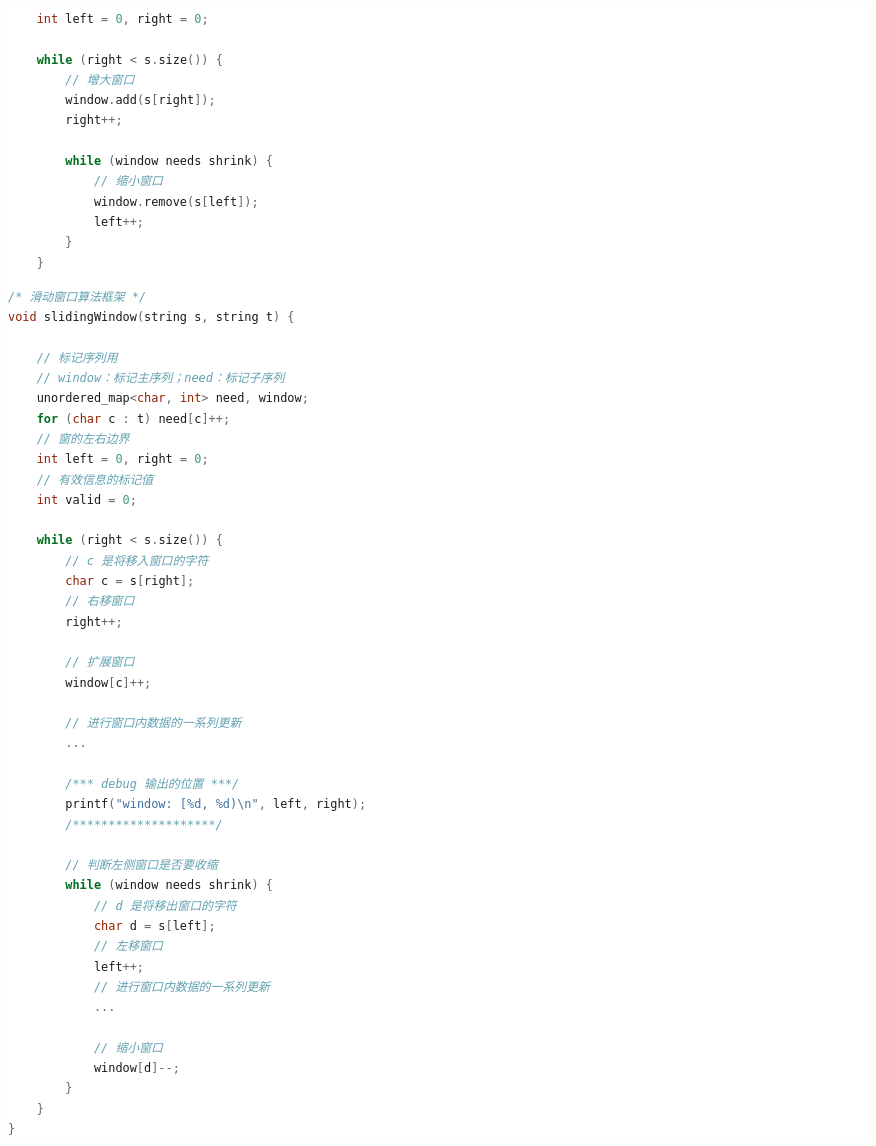```cpp
    int left = 0, right = 0;

    while (right < s.size()) {
        // 增大窗口
        window.add(s[right]);
        right++;

        while (window needs shrink) {
            // 缩小窗口
            window.remove(s[left]);
            left++;
        }
    }
```

```cpp
/* 滑动窗口算法框架 */
void slidingWindow(string s, string t) {

    // 标记序列用
    // window：标记主序列；need：标记子序列
    unordered_map<char, int> need, window;
    for (char c : t) need[c]++;
    // 窗的左右边界
    int left = 0, right = 0;
    // 有效信息的标记值
    int valid = 0; 

    while (right < s.size()) {
        // c 是将移入窗口的字符
        char c = s[right];
        // 右移窗口
        right++;

        // 扩展窗口
        window[c]++;

        // 进行窗口内数据的一系列更新
        ...

        /*** debug 输出的位置 ***/
        printf("window: [%d, %d)\n", left, right);
        /********************/

        // 判断左侧窗口是否要收缩
        while (window needs shrink) {
            // d 是将移出窗口的字符
            char d = s[left];
            // 左移窗口
            left++;
            // 进行窗口内数据的一系列更新
            ...

            // 缩小窗口
            window[d]--;
        }
    }
}
```
